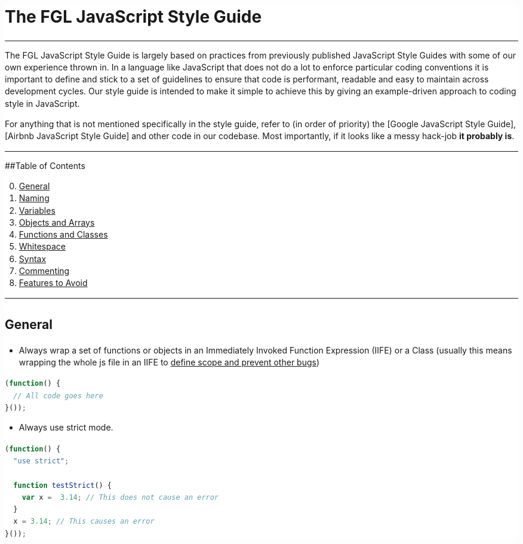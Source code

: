 The FGL JavaScript Style Guide
==============================

---

The FGL JavaScript Style Guide is largely based on practices from previously published JavaScript Style Guides with some of our own experience thrown in. In a language like JavaScript that does not do a lot to enforce particular coding conventions it is important to define and stick to a set of guidelines to ensure that code is performant, readable and easy to maintain across development cycles. Our style guide is intended to make it simple to achieve this by giving an example-driven approach to coding style in JavaScript.

For anything that is not mentioned specifically in the style guide, refer to (in order of priority) the [Google JavaScript Style Guide], [Airbnb JavaScript Style Guide] and other code in our codebase. Most importantly, if it looks like a messy hack-job **it probably is**.

---

##Table of Contents

0. [General](#general)
0. [Naming](#naming)
0. [Variables](#variables)
0. [Objects and Arrays](#objects-and-arrays)
0. [Functions and Classes](#functions-and-classes)
0. [Whitespace](#whitespace)
0. [Syntax](#syntax)
0. [Commenting](#commenting)
0. [Features to Avoid](#features-to-avoid)

---

## General

  - Always wrap a set of functions or objects in an Immediately Invoked Function Expression (IIFE) or a Class (usually this means wrapping the whole js file in an IIFE to [define scope and prevent other bugs](http://blog.coolaj86.com/articles/how-and-why-auto-executing-function.html))
  
  ```javascript
  (function() {
    // All code goes here
  }());
  ```

  - Always use strict mode.
  
  ```javascript
  (function() {
    "use strict";

    function testStrict() {
      var x =  3.14; // This does not cause an error
    }
    x = 3.14; // This causes an error
  }());
  ```

